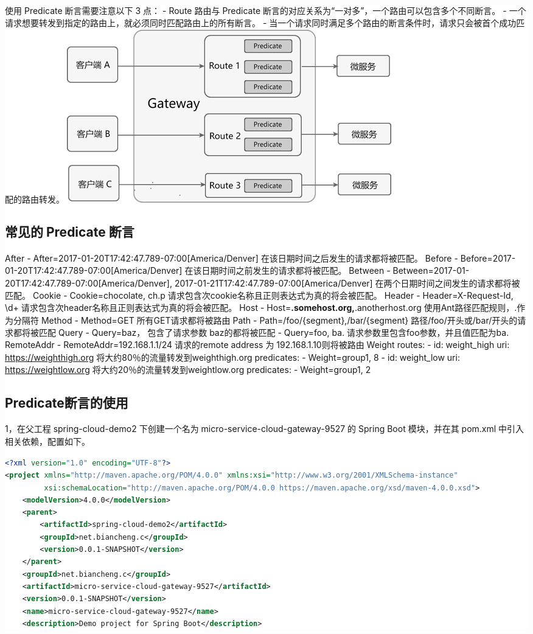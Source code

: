 使用 Predicate 断言需要注意以下 3 点：
    - Route 路由与 Predicate 断言的对应关系为“一对多”，一个路由可以包含多个不同断言。
    - 一个请求想要转发到指定的路由上，就必须同时匹配路由上的所有断言。
    - 当一个请求同时满足多个路由的断言条件时，请求只会被首个成功匹配的路由转发。
![img.png](images/Predicate断言匹配.png)
## 常见的 Predicate 断言
After	- After=2017-01-20T17:42:47.789-07:00[America/Denver]	在该日期时间之后发生的请求都将被匹配。
Before	- Before=2017-01-20T17:42:47.789-07:00[America/Denver]	在该日期时间之前发生的请求都将被匹配。
Between	- Between=2017-01-20T17:42:47.789-07:00[America/Denver], 2017-01-21T17:42:47.789-07:00[America/Denver]	在两个日期时间之间发生的请求都将被匹配。
Cookie	- Cookie=chocolate, ch.p	请求包含次cookie名称且正则表达式为真的将会被匹配。
Header	- Header=X-Request-Id, \d+	请求包含次header名称且正则表达式为真的将会被匹配。
Host	- Host=**.somehost.org,**.anotherhost.org	使用Ant路径匹配规则，.作为分隔符
Method	- Method=GET	所有GET请求都将被路由
Path	- Path=/foo/{segment},/bar/{segment}	路径/foo/开头或/bar/开头的请求都将被匹配
Query	- Query=baz，    包含了请求参数 baz的都将被匹配
        - Query=foo, ba.  请求参数里包含foo参数，并且值匹配为ba.  
RemoteAddr	- RemoteAddr=192.168.1.1/24	请求的remote address 为 192.168.1.10则将被路由
Weight	    routes:
                - id: weight_high
                  uri: https://weighthigh.org  将大约80％的流量转发到weighthigh.org
                  predicates:
                    - Weight=group1, 8
                - id: weight_low
                  uri: https://weightlow.org  将大约20％的流量转发到weightlow.org
                  predicates:
                    - Weight=group1, 2
## Predicate断言的使用
1，在父工程 spring-cloud-demo2 下创建一个名为 micro-service-cloud-gateway-9527 的 Spring Boot 模块，并在其 pom.xml 中引入相关依赖，配置如下。
```xml
<?xml version="1.0" encoding="UTF-8"?>
<project xmlns="http://maven.apache.org/POM/4.0.0" xmlns:xsi="http://www.w3.org/2001/XMLSchema-instance"
         xsi:schemaLocation="http://maven.apache.org/POM/4.0.0 https://maven.apache.org/xsd/maven-4.0.0.xsd">
    <modelVersion>4.0.0</modelVersion>
    <parent>
        <artifactId>spring-cloud-demo2</artifactId>
        <groupId>net.biancheng.c</groupId>
        <version>0.0.1-SNAPSHOT</version>
    </parent>
    <groupId>net.biancheng.c</groupId>
    <artifactId>micro-service-cloud-gateway-9527</artifactId>
    <version>0.0.1-SNAPSHOT</version>
    <name>micro-service-cloud-gateway-9527</name>
    <description>Demo project for Spring Boot</description>
```